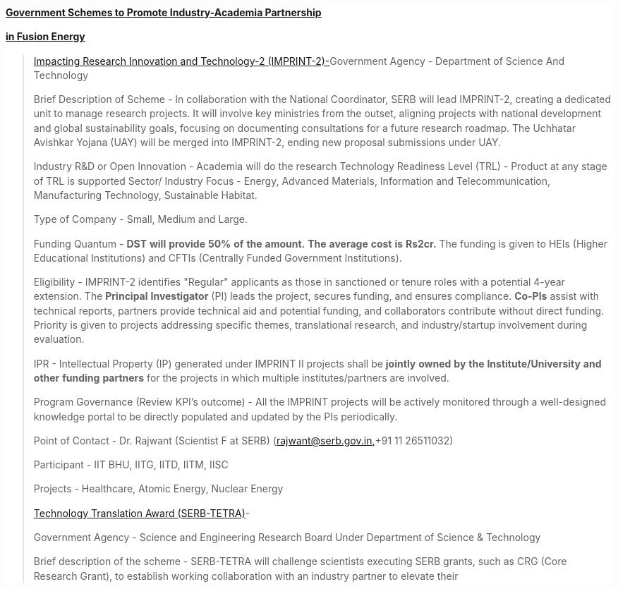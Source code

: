 **<u>Government Schemes to Promote Industry-Academia Partnership</u>**

**<u>in Fusion Ener</u>g<u>y</u>**

> [<u>Impacting Research Innovation and Technology-2
> (IMPRINT-2)-</u>](https://www.imprint-2.in/Imprint-II/HomePage)Government
> Agency - Department of Science And Technology
>
> Brief Description of Scheme - In collaboration with the National
> Coordinator, SERB will lead IMPRINT-2, creating a dedicated unit to
> manage research projects. It will involve key ministries from the
> outset, aligning projects with national development and global
> sustainability goals, focusing on documenting consultations for a
> future research roadmap. The Uchhatar Avishkar Yojana (UAY) will be
> merged into IMPRINT-2, ending new proposal submissions under UAY.
>
> Industry R&D or Open Innovation - Academia will do the research
> Technology Readiness Level (TRL) - Product at any stage of TRL is
> supported Sector/ Industry Focus - Energy, Advanced Materials,
> Information and Telecommunication, Manufacturing Technology,
> Sustainable Habitat.
>
> Type of Company - Small, Medium and Large.
>
> Funding Quantum - **DST** **will** **provide** **50%** **of** **the**
> **amount.** **The** **average** **cost** **is** **Rs2cr.** The funding
> is given to HEIs (Higher Educational Institutions) and CFTIs
> (Centrally Funded Government Institutions).
>
> Eligibility - IMPRINT-2 identiﬁes "Regular" applicants as those in
> sanctioned or tenure roles with a potential 4-year extension. The
> **Principal** **Investigator** (PI) leads the project, secures
> funding, and ensures compliance. **Co-PIs** assist with technical
> reports, partners provide technical aid and potential funding, and
> collaborators contribute without direct funding. Priority is given to
> projects addressing speciﬁc themes, translational research, and
> industry/startup involvement during evaluation.
>
> IPR - Intellectual Property (IP) generated under IMPRINT II projects
> shall be **jointly** **owned** **by** **the** **Institute/University**
> **and** **other** **funding** **partners** for the projects in which
> multiple institutes/partners are involved.
>
> Program Governance (Review KPI’s outcome) - All the IMPRINT projects
> will be actively monitored through a well-designed knowledge portal to
> be directly populated and updated by the PIs periodically.
>
> Point of Contact - Dr. Rajwant (Scientist F at SERB)
> ([<u>rajwant@serb.gov.in</u>,](mailto:rajwant@serb.gov.in)+91 11
> 26511032)
>
> Participant - IIT BHU, IITG, IITD, IITM, IISC
>
> Projects - Healthcare, Atomic Energy, Nuclear Energy
>
> [<u>Technolo</u>g<u>y Translation Award
> (SERB-TETRA)</u>](https://www.serbonline.in/SERB/Tetra)-
>
> Government Agency - Science and Engineering Research Board Under
> Department of Science & Technology
>
> Brief description of the scheme - SERB-TETRA will challenge scientists
> executing SERB grants, such as CRG (Core Research Grant), to establish
> working collaboration with an industry partner to elevate their